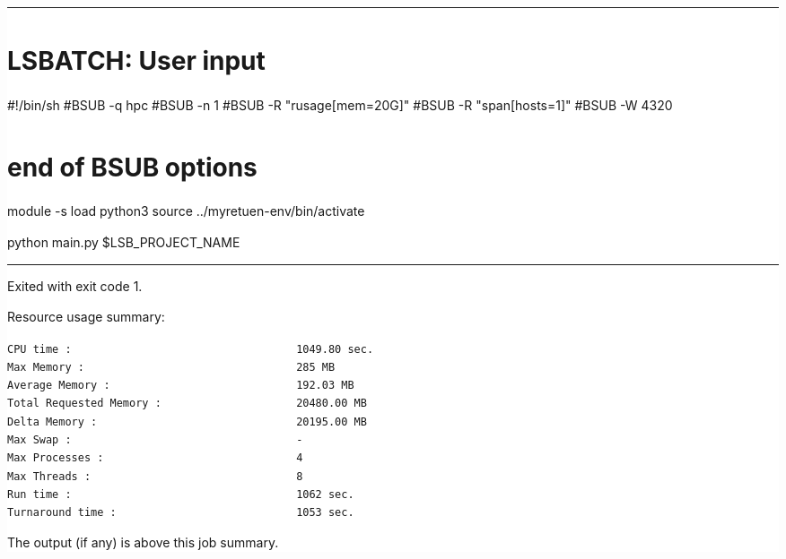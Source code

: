 ------------------------------------------------------------
# LSBATCH: User input
#!/bin/sh
#BSUB -q hpc
#BSUB -n 1
#BSUB -R "rusage[mem=20G]"
#BSUB -R "span[hosts=1]"
#BSUB -W 4320
# end of BSUB options

module -s load python3
source ../myretuen-env/bin/activate

python main.py $LSB_PROJECT_NAME


------------------------------------------------------------

Exited with exit code 1.

Resource usage summary:

    CPU time :                                   1049.80 sec.
    Max Memory :                                 285 MB
    Average Memory :                             192.03 MB
    Total Requested Memory :                     20480.00 MB
    Delta Memory :                               20195.00 MB
    Max Swap :                                   -
    Max Processes :                              4
    Max Threads :                                8
    Run time :                                   1062 sec.
    Turnaround time :                            1053 sec.

The output (if any) is above this job summary.

